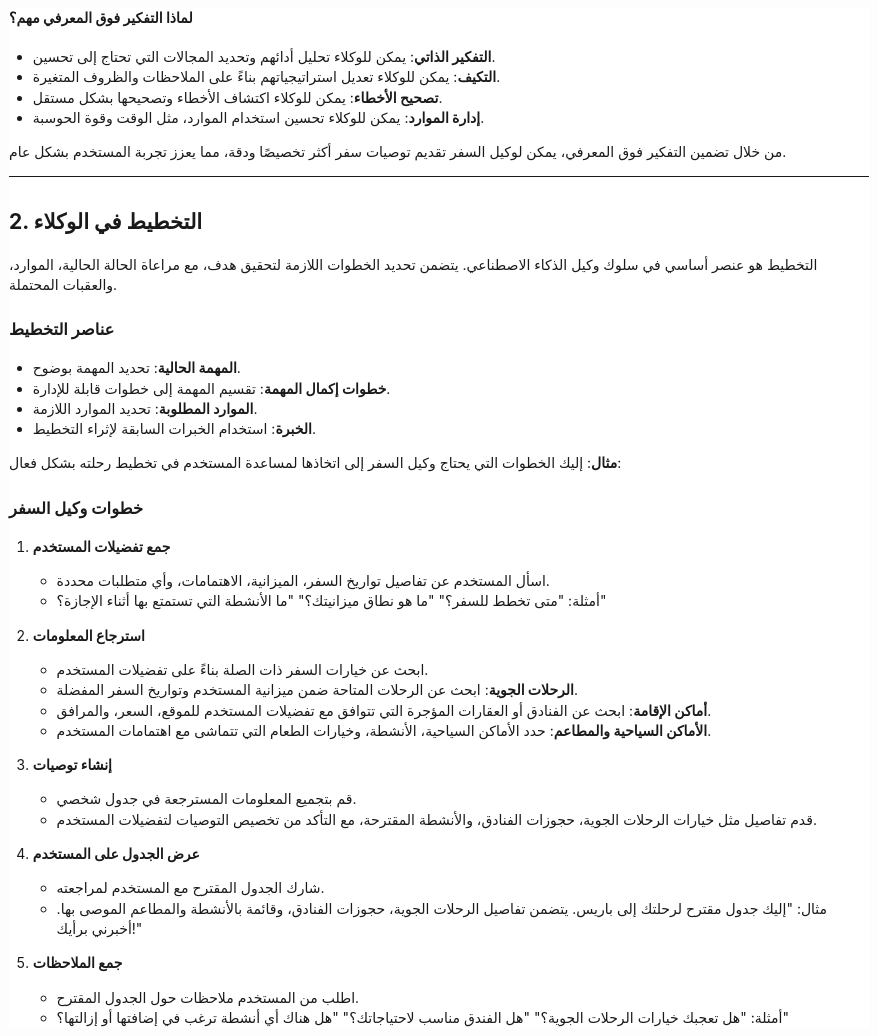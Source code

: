 #### لماذا التفكير فوق المعرفي مهم؟

- **التفكير الذاتي**: يمكن للوكلاء تحليل أدائهم وتحديد المجالات التي تحتاج إلى تحسين.
- **التكيف**: يمكن للوكلاء تعديل استراتيجياتهم بناءً على الملاحظات والظروف المتغيرة.
- **تصحيح الأخطاء**: يمكن للوكلاء اكتشاف الأخطاء وتصحيحها بشكل مستقل.
- **إدارة الموارد**: يمكن للوكلاء تحسين استخدام الموارد، مثل الوقت وقوة الحوسبة.

من خلال تضمين التفكير فوق المعرفي، يمكن لوكيل السفر تقديم توصيات سفر أكثر تخصيصًا ودقة، مما يعزز تجربة المستخدم بشكل عام.

---

## 2. التخطيط في الوكلاء

التخطيط هو عنصر أساسي في سلوك وكيل الذكاء الاصطناعي. يتضمن تحديد الخطوات اللازمة لتحقيق هدف، مع مراعاة الحالة الحالية، الموارد، والعقبات المحتملة.

### عناصر التخطيط

- **المهمة الحالية**: تحديد المهمة بوضوح.
- **خطوات إكمال المهمة**: تقسيم المهمة إلى خطوات قابلة للإدارة.
- **الموارد المطلوبة**: تحديد الموارد اللازمة.
- **الخبرة**: استخدام الخبرات السابقة لإثراء التخطيط.

**مثال**:
إليك الخطوات التي يحتاج وكيل السفر إلى اتخاذها لمساعدة المستخدم في تخطيط رحلته بشكل فعال:

### خطوات وكيل السفر

1. **جمع تفضيلات المستخدم**
   - اسأل المستخدم عن تفاصيل تواريخ السفر، الميزانية، الاهتمامات، وأي متطلبات محددة.
   - أمثلة: "متى تخطط للسفر؟" "ما هو نطاق ميزانيتك؟" "ما الأنشطة التي تستمتع بها أثناء الإجازة؟"

2. **استرجاع المعلومات**
   - ابحث عن خيارات السفر ذات الصلة بناءً على تفضيلات المستخدم.
   - **الرحلات الجوية**: ابحث عن الرحلات المتاحة ضمن ميزانية المستخدم وتواريخ السفر المفضلة.
   - **أماكن الإقامة**: ابحث عن الفنادق أو العقارات المؤجرة التي تتوافق مع تفضيلات المستخدم للموقع، السعر، والمرافق.
   - **الأماكن السياحية والمطاعم**: حدد الأماكن السياحية، الأنشطة، وخيارات الطعام التي تتماشى مع اهتمامات المستخدم.

3. **إنشاء توصيات**
   - قم بتجميع المعلومات المسترجعة في جدول شخصي.
   - قدم تفاصيل مثل خيارات الرحلات الجوية، حجوزات الفنادق، والأنشطة المقترحة، مع التأكد من تخصيص التوصيات لتفضيلات المستخدم.

4. **عرض الجدول على المستخدم**
   - شارك الجدول المقترح مع المستخدم لمراجعته.
   - مثال: "إليك جدول مقترح لرحلتك إلى باريس. يتضمن تفاصيل الرحلات الجوية، حجوزات الفنادق، وقائمة بالأنشطة والمطاعم الموصى بها. أخبرني برأيك!"

5. **جمع الملاحظات**
   - اطلب من المستخدم ملاحظات حول الجدول المقترح.
   - أمثلة: "هل تعجبك خيارات الرحلات الجوية؟" "هل الفندق مناسب لاحتياجاتك؟" "هل هناك أي أنشطة ترغب في إضافتها أو إزالتها؟"
